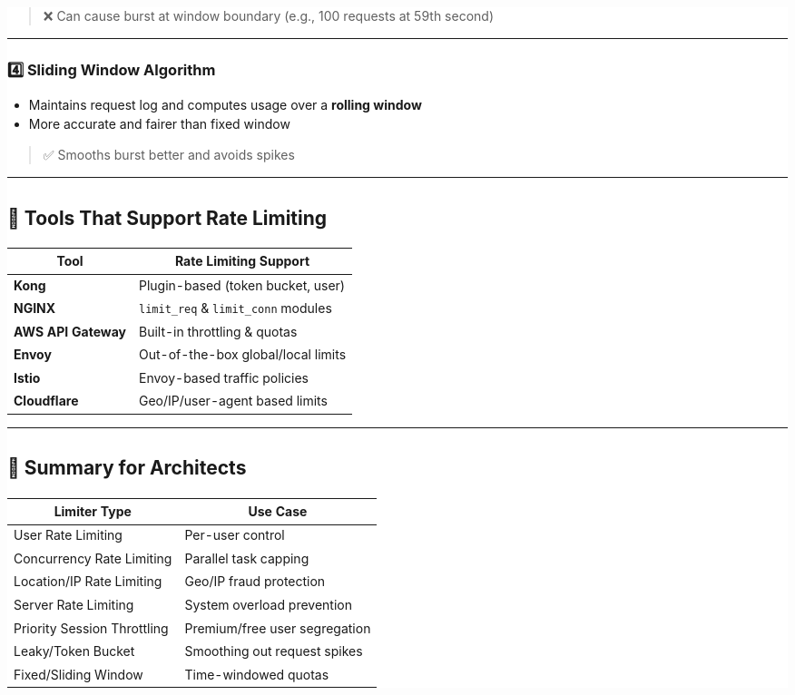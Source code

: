 > ❌ Can cause burst at window boundary (e.g., 100 requests at 59th second)

---

### 4️⃣ **Sliding Window Algorithm**

* Maintains request log and computes usage over a **rolling window**
* More accurate and fairer than fixed window

> ✅ Smooths burst better and avoids spikes

---

## 🧰 Tools That Support Rate Limiting

| Tool                | Rate Limiting Support              |
| ------------------- | ---------------------------------- |
| **Kong**            | Plugin-based (token bucket, user)  |
| **NGINX**           | `limit_req` & `limit_conn` modules |
| **AWS API Gateway** | Built-in throttling & quotas       |
| **Envoy**           | Out-of-the-box global/local limits |
| **Istio**           | Envoy-based traffic policies       |
| **Cloudflare**      | Geo/IP/user-agent based limits     |

---

## 🧠 Summary for Architects

| Limiter Type                | Use Case                      |
| --------------------------- | ----------------------------- |
| User Rate Limiting          | Per-user control              |
| Concurrency Rate Limiting   | Parallel task capping         |
| Location/IP Rate Limiting   | Geo/IP fraud protection       |
| Server Rate Limiting        | System overload prevention    |
| Priority Session Throttling | Premium/free user segregation |
| Leaky/Token Bucket          | Smoothing out request spikes  |
| Fixed/Sliding Window        | Time-windowed quotas          |



